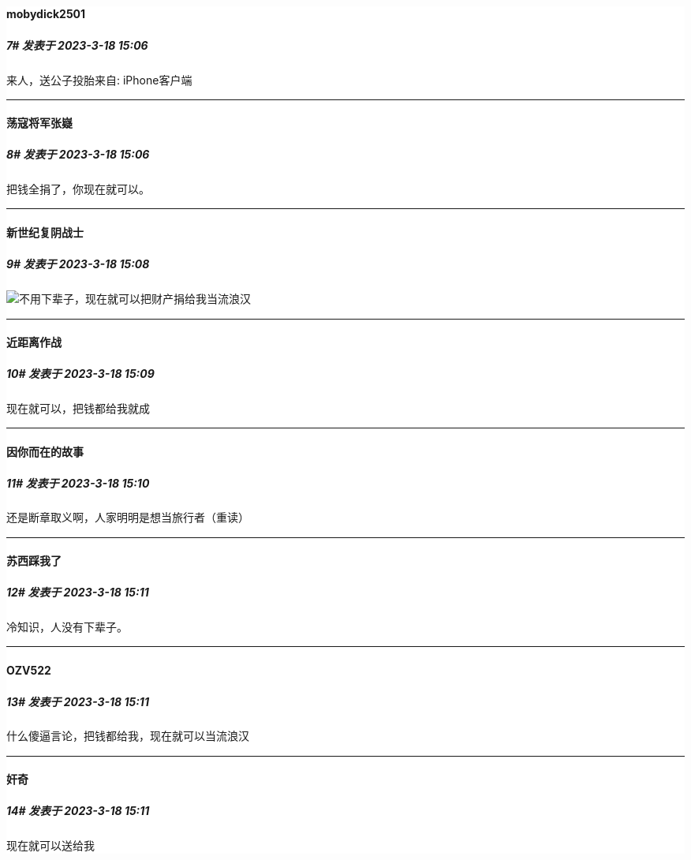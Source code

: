 ####  mobydick2501  
##### 7#       发表于 2023-3-18 15:06

来人，送公子投胎来自: iPhone客户端

*****

####  荡寇将军张嶷  
##### 8#       发表于 2023-3-18 15:06

把钱全捐了，你现在就可以。

*****

####  新世纪复阴战士  
##### 9#       发表于 2023-3-18 15:08

<img src="https://static.saraba1st.com/image/smiley/face2017/067.png" referrerpolicy="no-referrer">不用下辈子，现在就可以把财产捐给我当流浪汉

*****

####  近距离作战  
##### 10#       发表于 2023-3-18 15:09

现在就可以，把钱都给我就成

*****

####  因你而在的故事  
##### 11#       发表于 2023-3-18 15:10

还是断章取义啊，人家明明是想当旅行者（重读）

*****

####  苏西踩我了  
##### 12#       发表于 2023-3-18 15:11

冷知识，人没有下辈子。

*****

####  OZV522  
##### 13#       发表于 2023-3-18 15:11

什么傻逼言论，把钱都给我，现在就可以当流浪汉

*****

####  奸奇  
##### 14#       发表于 2023-3-18 15:11

现在就可以送给我
